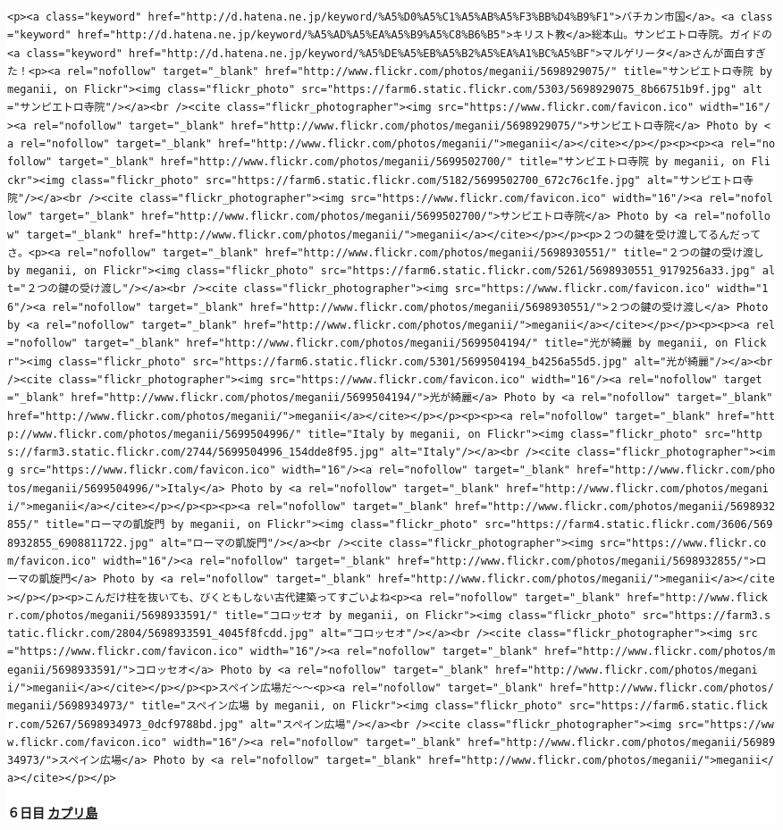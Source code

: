     <p><a class="keyword" href="http://d.hatena.ne.jp/keyword/%A5%D0%A5%C1%A5%AB%A5%F3%BB%D4%B9%F1">バチカン市国</a>。<a class="keyword" href="http://d.hatena.ne.jp/keyword/%A5%AD%A5%EA%A5%B9%A5%C8%B6%B5">キリスト教</a>総本山。サンピエトロ寺院。ガイドの<a class="keyword" href="http://d.hatena.ne.jp/keyword/%A5%DE%A5%EB%A5%B2%A5%EA%A1%BC%A5%BF">マルゲリータ</a>さんが面白すぎた！<p><a rel="nofollow" target="_blank" href="http://www.flickr.com/photos/meganii/5698929075/" title="サンピエトロ寺院 by meganii, on Flickr"><img class="flickr_photo" src="https://farm6.static.flickr.com/5303/5698929075_8b66751b9f.jpg" alt="サンピエトロ寺院"/></a><br /><cite class="flickr_photographer"><img src="https://www.flickr.com/favicon.ico" width="16"/><a rel="nofollow" target="_blank" href="http://www.flickr.com/photos/meganii/5698929075/">サンピエトロ寺院</a> Photo by <a rel="nofollow" target="_blank" href="http://www.flickr.com/photos/meganii/">meganii</a></cite></p></p><p><p><a rel="nofollow" target="_blank" href="http://www.flickr.com/photos/meganii/5699502700/" title="サンピエトロ寺院 by meganii, on Flickr"><img class="flickr_photo" src="https://farm6.static.flickr.com/5182/5699502700_672c76c1fe.jpg" alt="サンピエトロ寺院"/></a><br /><cite class="flickr_photographer"><img src="https://www.flickr.com/favicon.ico" width="16"/><a rel="nofollow" target="_blank" href="http://www.flickr.com/photos/meganii/5699502700/">サンピエトロ寺院</a> Photo by <a rel="nofollow" target="_blank" href="http://www.flickr.com/photos/meganii/">meganii</a></cite></p></p><p>２つの鍵を受け渡してるんだってさ。<p><a rel="nofollow" target="_blank" href="http://www.flickr.com/photos/meganii/5698930551/" title="２つの鍵の受け渡し by meganii, on Flickr"><img class="flickr_photo" src="https://farm6.static.flickr.com/5261/5698930551_9179256a33.jpg" alt="２つの鍵の受け渡し"/></a><br /><cite class="flickr_photographer"><img src="https://www.flickr.com/favicon.ico" width="16"/><a rel="nofollow" target="_blank" href="http://www.flickr.com/photos/meganii/5698930551/">２つの鍵の受け渡し</a> Photo by <a rel="nofollow" target="_blank" href="http://www.flickr.com/photos/meganii/">meganii</a></cite></p></p><p><p><a rel="nofollow" target="_blank" href="http://www.flickr.com/photos/meganii/5699504194/" title="光が綺麗 by meganii, on Flickr"><img class="flickr_photo" src="https://farm6.static.flickr.com/5301/5699504194_b4256a55d5.jpg" alt="光が綺麗"/></a><br /><cite class="flickr_photographer"><img src="https://www.flickr.com/favicon.ico" width="16"/><a rel="nofollow" target="_blank" href="http://www.flickr.com/photos/meganii/5699504194/">光が綺麗</a> Photo by <a rel="nofollow" target="_blank" href="http://www.flickr.com/photos/meganii/">meganii</a></cite></p></p><p><p><a rel="nofollow" target="_blank" href="http://www.flickr.com/photos/meganii/5699504996/" title="Italy by meganii, on Flickr"><img class="flickr_photo" src="https://farm3.static.flickr.com/2744/5699504996_154dde8f95.jpg" alt="Italy"/></a><br /><cite class="flickr_photographer"><img src="https://www.flickr.com/favicon.ico" width="16"/><a rel="nofollow" target="_blank" href="http://www.flickr.com/photos/meganii/5699504996/">Italy</a> Photo by <a rel="nofollow" target="_blank" href="http://www.flickr.com/photos/meganii/">meganii</a></cite></p></p><p><p><a rel="nofollow" target="_blank" href="http://www.flickr.com/photos/meganii/5698932855/" title="ローマの凱旋門 by meganii, on Flickr"><img class="flickr_photo" src="https://farm4.static.flickr.com/3606/5698932855_6908811722.jpg" alt="ローマの凱旋門"/></a><br /><cite class="flickr_photographer"><img src="https://www.flickr.com/favicon.ico" width="16"/><a rel="nofollow" target="_blank" href="http://www.flickr.com/photos/meganii/5698932855/">ローマの凱旋門</a> Photo by <a rel="nofollow" target="_blank" href="http://www.flickr.com/photos/meganii/">meganii</a></cite></p></p><p>こんだけ柱を抜いても、びくともしない古代建築ってすごいよね<p><a rel="nofollow" target="_blank" href="http://www.flickr.com/photos/meganii/5698933591/" title="コロッセオ by meganii, on Flickr"><img class="flickr_photo" src="https://farm3.static.flickr.com/2804/5698933591_4045f8fcdd.jpg" alt="コロッセオ"/></a><br /><cite class="flickr_photographer"><img src="https://www.flickr.com/favicon.ico" width="16"/><a rel="nofollow" target="_blank" href="http://www.flickr.com/photos/meganii/5698933591/">コロッセオ</a> Photo by <a rel="nofollow" target="_blank" href="http://www.flickr.com/photos/meganii/">meganii</a></cite></p></p><p>スペイン広場だ〜〜<p><a rel="nofollow" target="_blank" href="http://www.flickr.com/photos/meganii/5698934973/" title="スペイン広場 by meganii, on Flickr"><img class="flickr_photo" src="https://farm6.static.flickr.com/5267/5698934973_0dcf9788bd.jpg" alt="スペイン広場"/></a><br /><cite class="flickr_photographer"><img src="https://www.flickr.com/favicon.ico" width="16"/><a rel="nofollow" target="_blank" href="http://www.flickr.com/photos/meganii/5698934973/">スペイン広場</a> Photo by <a rel="nofollow" target="_blank" href="http://www.flickr.com/photos/meganii/">meganii</a></cite></p></p>

</div>
<div class="section">
    <h4>６日目 <a class="keyword" href="http://d.hatena.ne.jp/keyword/%A5%AB%A5%D7%A5%EA%C5%E7">カプリ島</a></h4>